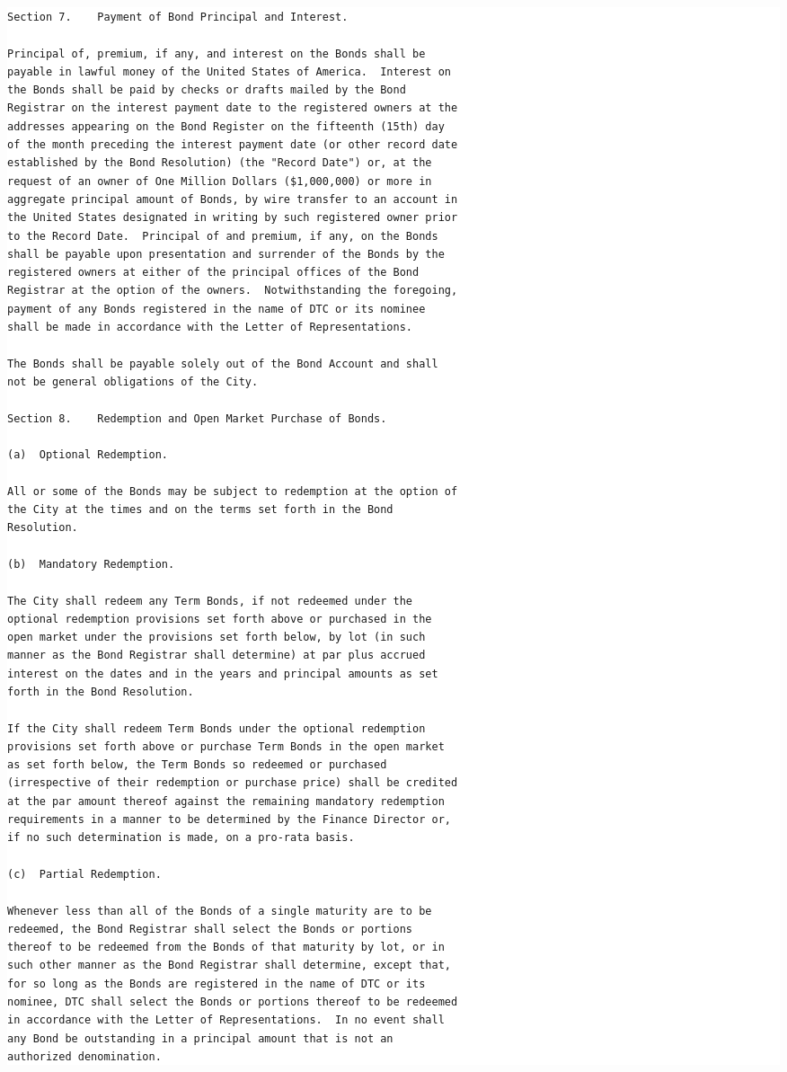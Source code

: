     Section 7.    Payment of Bond Principal and Interest.  
  
    Principal of, premium, if any, and interest on the Bonds shall be  
    payable in lawful money of the United States of America.  Interest on  
    the Bonds shall be paid by checks or drafts mailed by the Bond  
    Registrar on the interest payment date to the registered owners at the  
    addresses appearing on the Bond Register on the fifteenth (15th) day  
    of the month preceding the interest payment date (or other record date  
    established by the Bond Resolution) (the "Record Date") or, at the  
    request of an owner of One Million Dollars ($1,000,000) or more in  
    aggregate principal amount of Bonds, by wire transfer to an account in  
    the United States designated in writing by such registered owner prior  
    to the Record Date.  Principal of and premium, if any, on the Bonds  
    shall be payable upon presentation and surrender of the Bonds by the  
    registered owners at either of the principal offices of the Bond  
    Registrar at the option of the owners.  Notwithstanding the foregoing,  
    payment of any Bonds registered in the name of DTC or its nominee  
    shall be made in accordance with the Letter of Representations.  
  
    The Bonds shall be payable solely out of the Bond Account and shall  
    not be general obligations of the City.  
  
    Section 8.    Redemption and Open Market Purchase of Bonds.  
  
    (a)  Optional Redemption.  
  
    All or some of the Bonds may be subject to redemption at the option of  
    the City at the times and on the terms set forth in the Bond  
    Resolution.  
  
    (b)  Mandatory Redemption.  
  
    The City shall redeem any Term Bonds, if not redeemed under the  
    optional redemption provisions set forth above or purchased in the  
    open market under the provisions set forth below, by lot (in such  
    manner as the Bond Registrar shall determine) at par plus accrued  
    interest on the dates and in the years and principal amounts as set  
    forth in the Bond Resolution.  
  
    If the City shall redeem Term Bonds under the optional redemption  
    provisions set forth above or purchase Term Bonds in the open market  
    as set forth below, the Term Bonds so redeemed or purchased  
    (irrespective of their redemption or purchase price) shall be credited  
    at the par amount thereof against the remaining mandatory redemption  
    requirements in a manner to be determined by the Finance Director or,  
    if no such determination is made, on a pro-rata basis.  
  
    (c)  Partial Redemption.  
  
    Whenever less than all of the Bonds of a single maturity are to be  
    redeemed, the Bond Registrar shall select the Bonds or portions  
    thereof to be redeemed from the Bonds of that maturity by lot, or in  
    such other manner as the Bond Registrar shall determine, except that,  
    for so long as the Bonds are registered in the name of DTC or its  
    nominee, DTC shall select the Bonds or portions thereof to be redeemed  
    in accordance with the Letter of Representations.  In no event shall  
    any Bond be outstanding in a principal amount that is not an  
    authorized denomination.  
  